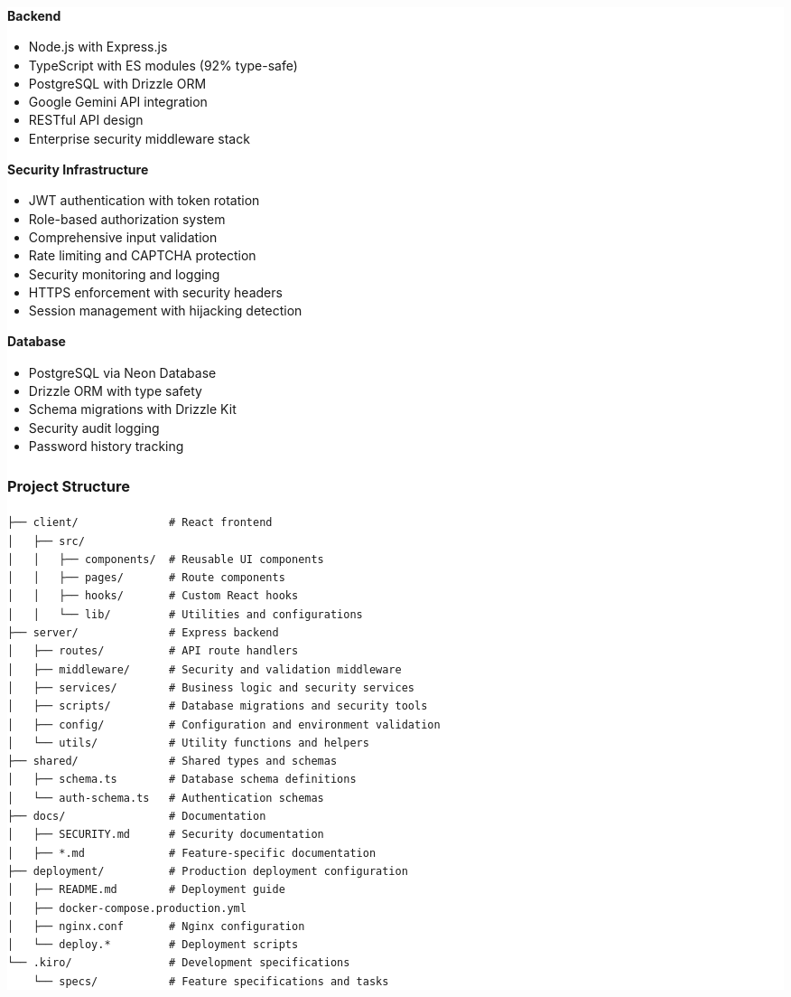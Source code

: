 **Backend**
- Node.js with Express.js
- TypeScript with ES modules (92% type-safe)
- PostgreSQL with Drizzle ORM
- Google Gemini API integration
- RESTful API design
- Enterprise security middleware stack

**Security Infrastructure**
- JWT authentication with token rotation
- Role-based authorization system
- Comprehensive input validation
- Rate limiting and CAPTCHA protection
- Security monitoring and logging
- HTTPS enforcement with security headers
- Session management with hijacking detection

**Database**
- PostgreSQL via Neon Database
- Drizzle ORM with type safety
- Schema migrations with Drizzle Kit
- Security audit logging
- Password history tracking

### Project Structure

```
├── client/              # React frontend
│   ├── src/
│   │   ├── components/  # Reusable UI components
│   │   ├── pages/       # Route components
│   │   ├── hooks/       # Custom React hooks
│   │   └── lib/         # Utilities and configurations
├── server/              # Express backend
│   ├── routes/          # API route handlers
│   ├── middleware/      # Security and validation middleware
│   ├── services/        # Business logic and security services
│   ├── scripts/         # Database migrations and security tools
│   ├── config/          # Configuration and environment validation
│   └── utils/           # Utility functions and helpers
├── shared/              # Shared types and schemas
│   ├── schema.ts        # Database schema definitions
│   └── auth-schema.ts   # Authentication schemas
├── docs/                # Documentation
│   ├── SECURITY.md      # Security documentation
│   ├── *.md             # Feature-specific documentation
├── deployment/          # Production deployment configuration
│   ├── README.md        # Deployment guide
│   ├── docker-compose.production.yml
│   ├── nginx.conf       # Nginx configuration
│   └── deploy.*         # Deployment scripts
└── .kiro/               # Development specifications
    └── specs/           # Feature specifications and tasks
```
